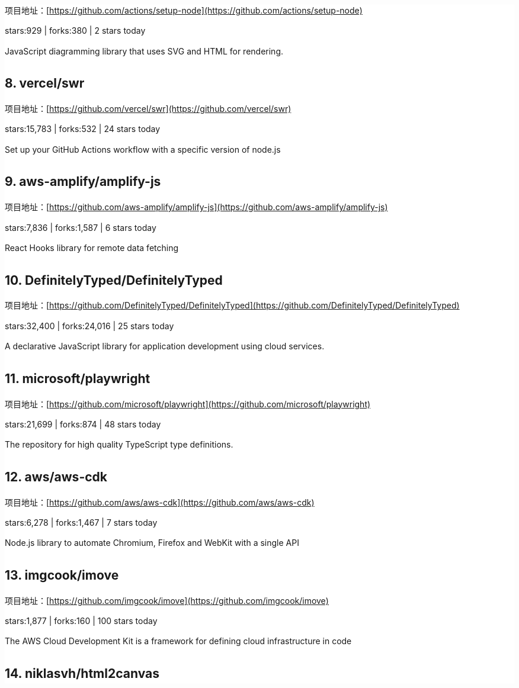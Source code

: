 项目地址：[https://github.com/actions/setup-node](https://github.com/actions/setup-node)

stars:929 | forks:380 | 2 stars today 

 JavaScript diagramming library that uses SVG and HTML for rendering.

## 8. vercel/swr 

项目地址：[https://github.com/vercel/swr](https://github.com/vercel/swr)

stars:15,783 | forks:532 | 24 stars today 

Set up your GitHub Actions workflow with a specific version of node.js

## 9. aws-amplify/amplify-js 

项目地址：[https://github.com/aws-amplify/amplify-js](https://github.com/aws-amplify/amplify-js)

stars:7,836 | forks:1,587 | 6 stars today 

React Hooks library for remote data fetching

## 10. DefinitelyTyped/DefinitelyTyped 

项目地址：[https://github.com/DefinitelyTyped/DefinitelyTyped](https://github.com/DefinitelyTyped/DefinitelyTyped)

stars:32,400 | forks:24,016 | 25 stars today 

A declarative JavaScript library for application development using cloud services.

## 11. microsoft/playwright 

项目地址：[https://github.com/microsoft/playwright](https://github.com/microsoft/playwright)

stars:21,699 | forks:874 | 48 stars today 

The repository for high quality TypeScript type definitions.

## 12. aws/aws-cdk 

项目地址：[https://github.com/aws/aws-cdk](https://github.com/aws/aws-cdk)

stars:6,278 | forks:1,467 | 7 stars today 

Node.js library to automate Chromium, Firefox and WebKit with a single API

## 13. imgcook/imove 

项目地址：[https://github.com/imgcook/imove](https://github.com/imgcook/imove)

stars:1,877 | forks:160 | 100 stars today 

The AWS Cloud Development Kit is a framework for defining cloud infrastructure in code

## 14. niklasvh/html2canvas 
